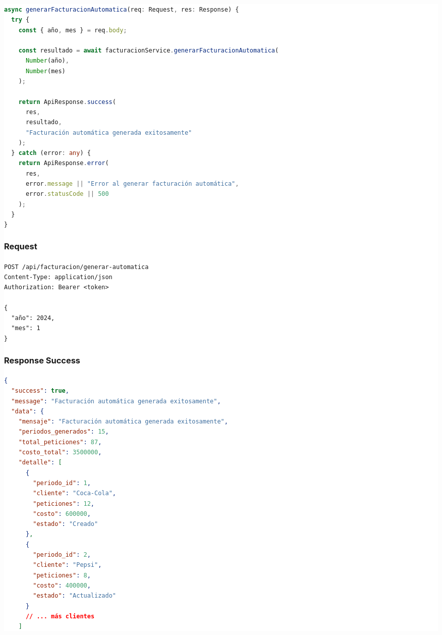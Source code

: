 ```typescript
async generarFacturacionAutomatica(req: Request, res: Response) {
  try {
    const { año, mes } = req.body;

    const resultado = await facturacionService.generarFacturacionAutomatica(
      Number(año),
      Number(mes)
    );

    return ApiResponse.success(
      res,
      resultado,
      "Facturación automática generada exitosamente"
    );
  } catch (error: any) {
    return ApiResponse.error(
      res,
      error.message || "Error al generar facturación automática",
      error.statusCode || 500
    );
  }
}
```

### **Request**
```http
POST /api/facturacion/generar-automatica
Content-Type: application/json
Authorization: Bearer <token>

{
  "año": 2024,
  "mes": 1
}
```

### **Response Success**
```json
{
  "success": true,
  "message": "Facturación automática generada exitosamente",
  "data": {
    "mensaje": "Facturación automática generada exitosamente",
    "periodos_generados": 15,
    "total_peticiones": 87,
    "costo_total": 3500000,
    "detalle": [
      {
        "periodo_id": 1,
        "cliente": "Coca-Cola",
        "peticiones": 12,
        "costo": 600000,
        "estado": "Creado"
      },
      {
        "periodo_id": 2,
        "cliente": "Pepsi",
        "peticiones": 8,
        "costo": 400000,
        "estado": "Actualizado"
      }
      // ... más clientes
    ]
```